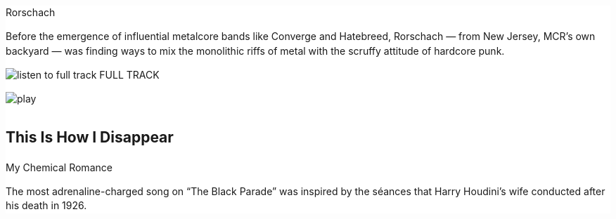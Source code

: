 Rorschach

</div>

</div>

Before the emergence of influential metalcore bands like Converge and
Hatebreed, Rorschach — from New Jersey, MCR’s own backyard — was finding
ways to mix the monolithic riffs of metal with the scruffy attitude of
hardcore
punk.

[](https://open.spotify.com/track/1KYhlQabDpGPfRr1ja6eF0?si=O6Xjy-aCT12GVCtTxaGIrA)

![listen to full
track](https://static01.graylady3jvrrxbe.onion/newsgraphics/2019/12/02/mcr/assets/images/spotify_logo_white.svg)
FULL
TRACK

</div>

</div>

</div>

<div>

<div class="track-wrapper svelte-q5bixb">

<div class="track-box track-box-mcr svelte-gc7rig">

<div class="top-line-box svelte-gc7rig">

<div>

</div>

</div>

<div class="play-name-flex svelte-gc7rig">

![play](https://static01.graylady3jvrrxbe.onion/newsgraphics/2019/12/02/mcr/assets/images/play_inverse_red.svg)

<div>

## This Is How I Disappear

My Chemical Romance

</div>

</div>

The most adrenaline-charged song on “The Black Parade” was inspired by
the séances that Harry Houdini’s wife conducted after his death in
1926.

[](https://open.spotify.com/track/0rUNZQuYQvOz6A6zwyT6tM?si=Fjo42CCDRpqgVOY0tcHIAA)
